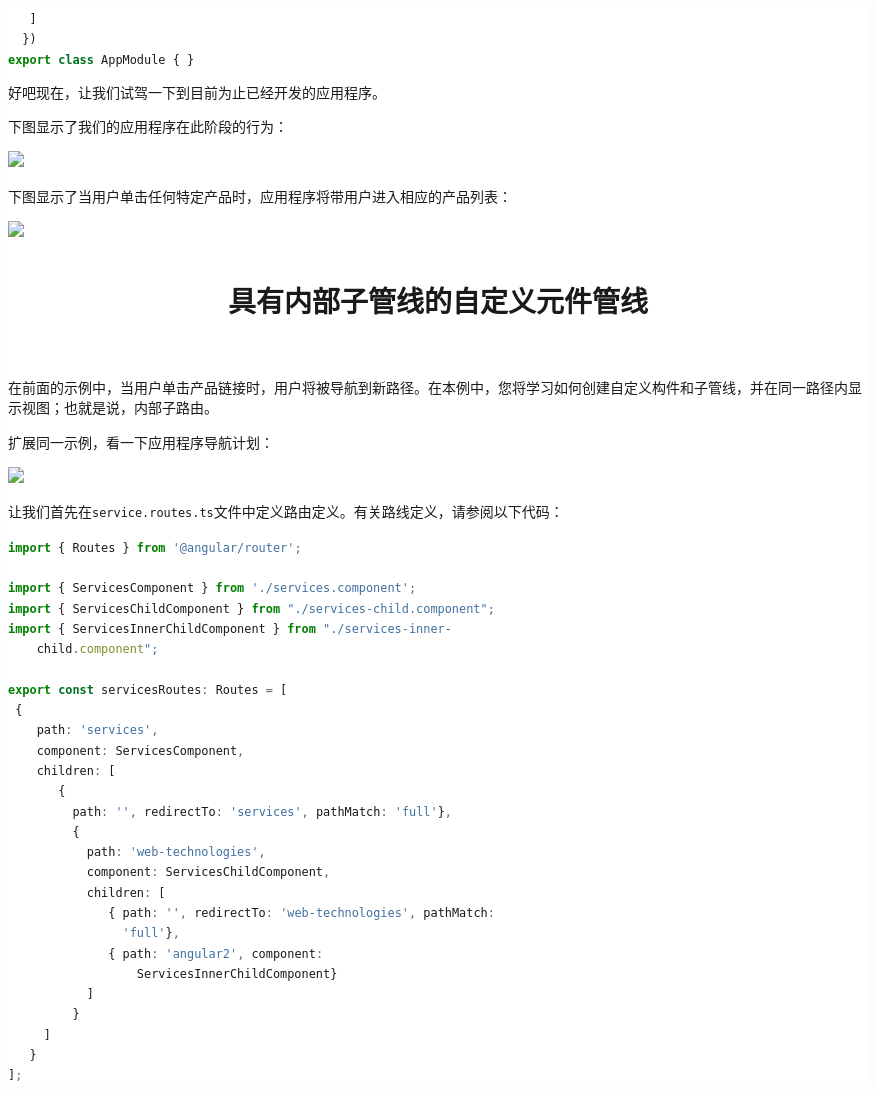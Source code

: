 ```ts
   ]
  })
export class AppModule { }

```

好吧现在，让我们试驾一下到目前为止已经开发的应用程序。

下图显示了我们的应用程序在此阶段的行为：

![](assets/50883655-dd87-4758-aacb-4e37447cb411.png)

下图显示了当用户单击任何特定产品时，应用程序将带用户进入相应的产品列表：

![](assets/52cdecfc-5e6e-4214-bc58-1142f3622c6e.png)

<header>

# 具有内部子管线的自定义元件管线

</header>

在前面的示例中，当用户单击产品链接时，用户将被导航到新路径。在本例中，您将学习如何创建自定义构件和子管线，并在同一路径内显示视图；也就是说，内部子路由。

扩展同一示例，看一下应用程序导航计划：

![](assets/a7991fcb-17a6-4b42-b902-cd6494d93356.png)

让我们首先在`service.routes.ts`文件中定义路由定义。有关路线定义，请参阅以下代码：

```ts
import { Routes } from '@angular/router';

import { ServicesComponent } from './services.component';
import { ServicesChildComponent } from "./services-child.component";
import { ServicesInnerChildComponent } from "./services-inner-
    child.component";

export const servicesRoutes: Routes = [
 {
    path: 'services',
    component: ServicesComponent,
    children: [
       {
         path: '', redirectTo: 'services', pathMatch: 'full'},
         {
           path: 'web-technologies',
           component: ServicesChildComponent,
           children: [
              { path: '', redirectTo: 'web-technologies', pathMatch: 
                'full'},
              { path: 'angular2', component: 
                  ServicesInnerChildComponent}
           ]
         }
     ]
   }
];

```
